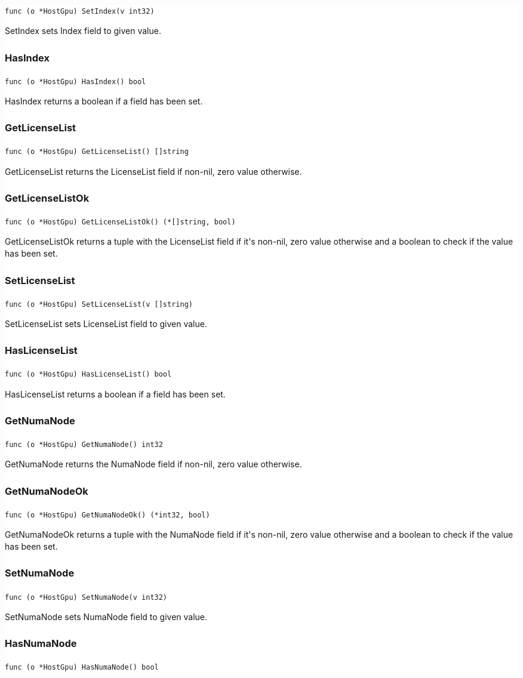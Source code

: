 `func (o *HostGpu) SetIndex(v int32)`

SetIndex sets Index field to given value.

### HasIndex

`func (o *HostGpu) HasIndex() bool`

HasIndex returns a boolean if a field has been set.

### GetLicenseList

`func (o *HostGpu) GetLicenseList() []string`

GetLicenseList returns the LicenseList field if non-nil, zero value otherwise.

### GetLicenseListOk

`func (o *HostGpu) GetLicenseListOk() (*[]string, bool)`

GetLicenseListOk returns a tuple with the LicenseList field if it's non-nil, zero value otherwise
and a boolean to check if the value has been set.

### SetLicenseList

`func (o *HostGpu) SetLicenseList(v []string)`

SetLicenseList sets LicenseList field to given value.

### HasLicenseList

`func (o *HostGpu) HasLicenseList() bool`

HasLicenseList returns a boolean if a field has been set.

### GetNumaNode

`func (o *HostGpu) GetNumaNode() int32`

GetNumaNode returns the NumaNode field if non-nil, zero value otherwise.

### GetNumaNodeOk

`func (o *HostGpu) GetNumaNodeOk() (*int32, bool)`

GetNumaNodeOk returns a tuple with the NumaNode field if it's non-nil, zero value otherwise
and a boolean to check if the value has been set.

### SetNumaNode

`func (o *HostGpu) SetNumaNode(v int32)`

SetNumaNode sets NumaNode field to given value.

### HasNumaNode

`func (o *HostGpu) HasNumaNode() bool`
